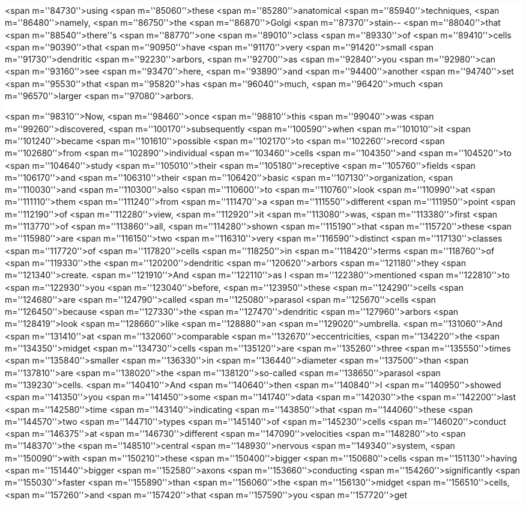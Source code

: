   <span m=''84730''>using</span> <span m=''85060''>these</span> <span m=''85280''>anatomical</span>
  <span m=''85940''>techniques,</span> <span m=''86480''>namely,</span> <span m=''86750''>the</span>
  <span m=''86870''>Golgi</span> <span m=''87370''>stain--</span> <span m=''88040''>that</span>
  <span m=''88540''>there''s</span> <span m=''88770''>one</span> <span m=''89010''>class</span>
  <span m=''89330''>of</span> <span m=''89410''>cells</span> <span m=''90390''>that</span>
  <span m=''90950''>have</span> <span m=''91170''>very</span> <span m=''91420''>small</span>
  <span m=''91730''>dendritic</span> <span m=''92230''>arbors,</span> <span m=''92700''>as</span>
  <span m=''92840''>you</span> <span m=''92980''>can</span> <span m=''93160''>see</span>
  <span m=''93470''>here,</span> <span m=''93890''>and</span> <span m=''94400''>another</span>
  <span m=''94740''>set</span> <span m=''95530''>that</span> <span m=''95820''>has</span>
  <span m=''96040''>much,</span> <span m=''96420''>much</span> <span m=''96570''>larger</span>
  <span m=''97080''>arbors.</span> </p><p><span m=''98310''>Now,</span> <span m=''98460''>once</span>
  <span m=''98810''>this</span> <span m=''99040''>was</span> <span m=''99260''>discovered,</span>
  <span m=''100170''>subsequently</span> <span m=''100590''>when</span> <span m=''101010''>it</span>
  <span m=''101240''>became</span> <span m=''101610''>possible</span> <span m=''102170''>to</span>
  <span m=''102260''>record</span> <span m=''102680''>from</span> <span m=''102890''>individual</span>
  <span m=''103460''>cells</span> <span m=''104350''>and</span> <span m=''104520''>to</span>
  <span m=''104640''>study</span> <span m=''105010''>their</span> <span m=''105180''>receptive</span>
  <span m=''105760''>fields</span> <span m=''106170''>and</span> <span m=''106310''>their</span>
  <span m=''106420''>basic</span> <span m=''107130''>organization,</span> <span m=''110030''>and</span>
  <span m=''110300''>also</span> <span m=''110600''>to</span> <span m=''110760''>look</span>
  <span m=''110990''>at</span> <span m=''111110''>them</span> <span m=''111240''>from</span>
  <span m=''111470''>a</span> <span m=''111550''>different</span> <span m=''111950''>point</span>
  <span m=''112190''>of</span> <span m=''112280''>view,</span> <span m=''112920''>it</span>
  <span m=''113080''>was,</span> <span m=''113380''>first</span> <span m=''113770''>of</span>
  <span m=''113860''>all,</span> <span m=''114280''>shown</span> <span m=''115190''>that</span>
  <span m=''115720''>these</span> <span m=''115980''>are</span> <span m=''116150''>two</span>
  <span m=''116310''>very</span> <span m=''116590''>distinct</span> <span m=''117130''>classes</span>
  <span m=''117720''>of</span> <span m=''117820''>cells</span> <span m=''118250''>in</span>
  <span m=''118420''>terms</span> <span m=''118760''>of</span> <span m=''119330''>the</span>
  <span m=''120200''>dendritic</span> <span m=''120620''>arbors</span> <span m=''121180''>they</span>
  <span m=''121340''>create.</span> <span m=''121910''>And</span> <span m=''122110''>as
  I</span> <span m=''122380''>mentioned</span> <span m=''122810''>to</span> <span
  m=''122930''>you</span> <span m=''123040''>before,</span> <span m=''123950''>these</span>
  <span m=''124290''>cells</span> <span m=''124680''>are</span> <span m=''124790''>called</span>
  <span m=''125080''>parasol</span> <span m=''125670''>cells</span> <span m=''126450''>because</span>
  <span m=''127330''>the</span> <span m=''127470''>dendritic</span> <span m=''127960''>arbors</span>
  <span m=''128419''>look</span> <span m=''128660''>like</span> <span m=''128880''>an</span>
  <span m=''129020''>umbrella.</span> <span m=''131060''>And</span> <span m=''131410''>at</span>
  <span m=''132060''>comparable</span> <span m=''132670''>eccentricities,</span> <span
  m=''134220''>the</span> <span m=''134350''>midget</span> <span m=''134730''>cells</span>
  <span m=''135120''>are</span> <span m=''135260''>three</span> <span m=''135550''>times</span>
  <span m=''135840''>smaller</span> <span m=''136330''>in</span> <span m=''136440''>diameter</span>
  <span m=''137500''>than</span> <span m=''137810''>are</span> <span m=''138020''>the</span>
  <span m=''138120''>so-called</span> <span m=''138650''>parasol</span> <span m=''139230''>cells.</span>
  <span m=''140410''>And</span> <span m=''140640''>then</span> <span m=''140840''>I</span>
  <span m=''140950''>showed</span> <span m=''141350''>you</span> <span m=''141450''>some</span>
  <span m=''141740''>data</span> <span m=''142030''>the</span> <span m=''142200''>last</span>
  <span m=''142580''>time</span> <span m=''143140''>indicating</span> <span m=''143850''>that</span>
  <span m=''144060''>these</span> <span m=''144570''>two</span> <span m=''144710''>types</span>
  <span m=''145140''>of</span> <span m=''145230''>cells</span> <span m=''146020''>conduct</span>
  <span m=''146375''>at</span> <span m=''146730''>different</span> <span m=''147090''>velocities</span>
  <span m=''148280''>to</span> <span m=''148370''>the</span> <span m=''148510''>central</span>
  <span m=''148930''>nervous</span> <span m=''149340''>system,</span> <span m=''150090''>with</span>
  <span m=''150210''>these</span> <span m=''150400''>bigger</span> <span m=''150680''>cells</span>
  <span m=''151130''>having</span> <span m=''151440''>bigger</span> <span m=''152580''>axons</span>
  <span m=''153660''>conducting</span> <span m=''154260''>significantly</span> <span
  m=''155030''>faster</span> <span m=''155890''>than</span> <span m=''156060''>the</span>
  <span m=''156130''>midget</span> <span m=''156510''>cells,</span> <span m=''157260''>and</span>
  <span m=''157420''>that</span> <span m=''157590''>you</span> <span m=''157720''>get</span>